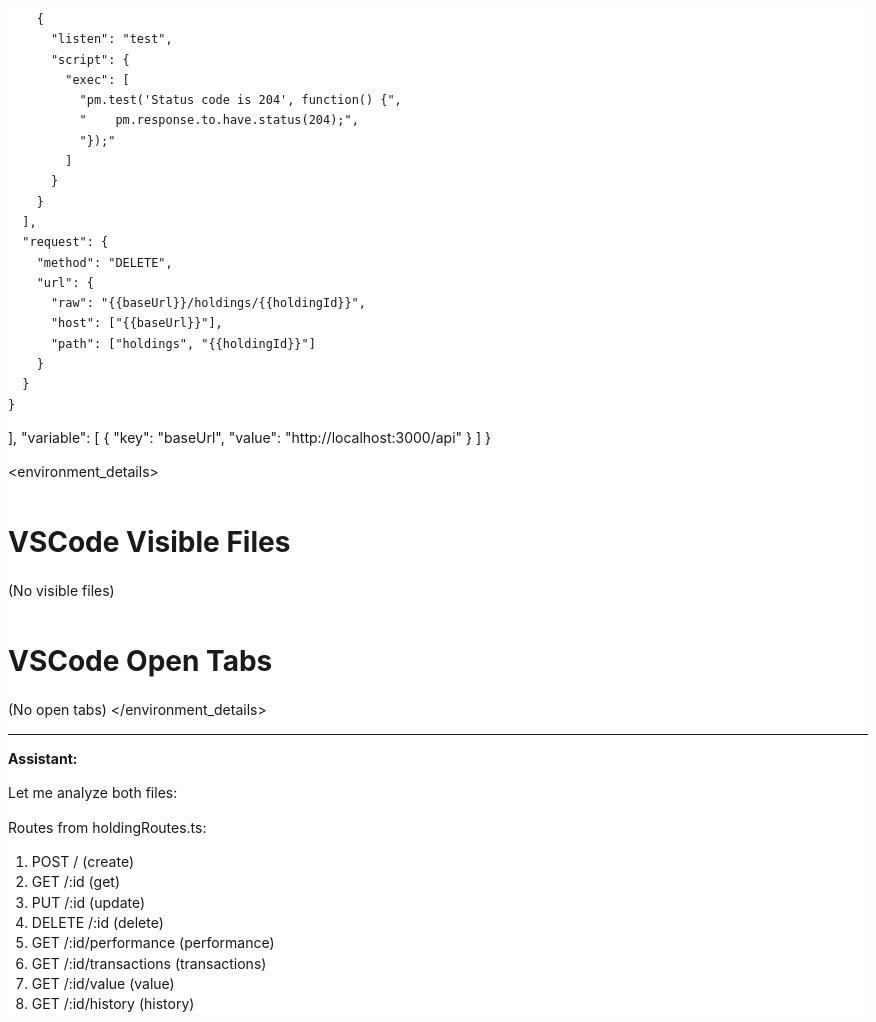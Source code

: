         {
          "listen": "test",
          "script": {
            "exec": [
              "pm.test('Status code is 204', function() {",
              "    pm.response.to.have.status(204);",
              "});"
            ]
          }
        }
      ],
      "request": {
        "method": "DELETE",
        "url": {
          "raw": "{{baseUrl}}/holdings/{{holdingId}}",
          "host": ["{{baseUrl}}"],
          "path": ["holdings", "{{holdingId}}"]
        }
      }
    }
  ],
  "variable": [
    {
      "key": "baseUrl",
      "value": "http://localhost:3000/api"
    }
  ]
}

<environment_details>
# VSCode Visible Files
(No visible files)

# VSCode Open Tabs
(No open tabs)
</environment_details>

---

**Assistant:**

<thinking>
Let me analyze both files:

Routes from holdingRoutes.ts:
1. POST / (create)
2. GET /:id (get)
3. PUT /:id (update)
4. DELETE /:id (delete)
5. GET /:id/performance (performance)
6. GET /:id/transactions (transactions)
7. GET /:id/value (value)
8. GET /:id/history (history)
